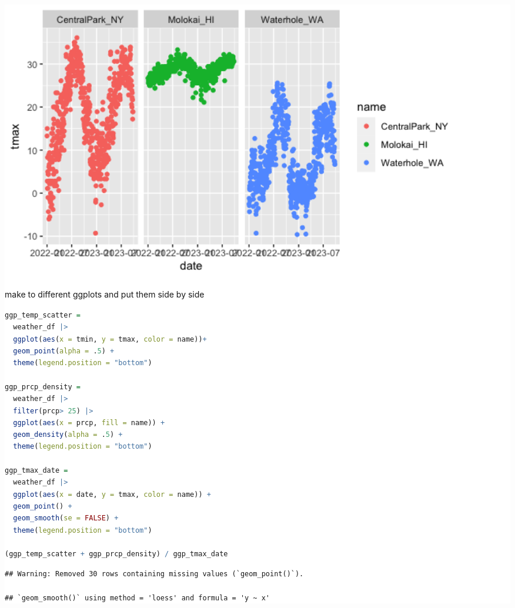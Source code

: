 <img src="Viz-Part-II_files/figure-gfm/unnamed-chunk-9-1.png" width="90%" />

make to different ggplots and put them side by side

``` r
ggp_temp_scatter = 
  weather_df |>
  ggplot(aes(x = tmin, y = tmax, color = name))+
  geom_point(alpha = .5) +
  theme(legend.position = "bottom")

ggp_prcp_density = 
  weather_df |>
  filter(prcp> 25) |>
  ggplot(aes(x = prcp, fill = name)) +
  geom_density(alpha = .5) +
  theme(legend.position = "bottom")

ggp_tmax_date = 
  weather_df |>
  ggplot(aes(x = date, y = tmax, color = name)) +
  geom_point() +
  geom_smooth(se = FALSE) +
  theme(legend.position = "bottom")

(ggp_temp_scatter + ggp_prcp_density) / ggp_tmax_date
```

    ## Warning: Removed 30 rows containing missing values (`geom_point()`).

    ## `geom_smooth()` using method = 'loess' and formula = 'y ~ x'
